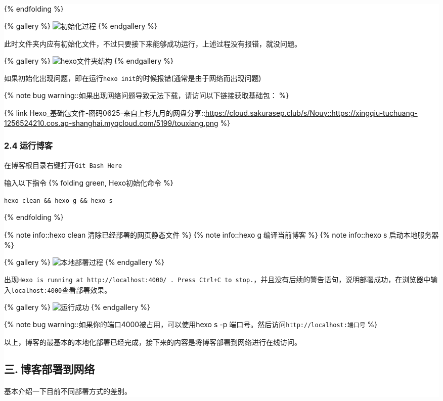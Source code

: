 {% endfolding %}

{% gallery %}
![初始化过程](https://xingqiu-tuchuang-1256524210.cos.ap-shanghai.myqcloud.com/5199/Hexo/9_new.jpg)
{% endgallery %}

此时文件夹内应有初始化文件，不过只要接下来能够成功运行，上述过程没有报错，就没问题。

{% gallery %}
![hexo文件夹结构](https://xingqiu-tuchuang-1256524210.cos.ap-shanghai.myqcloud.com/5199/Hexo/10_new.jpg)
{% endgallery %}

如果初始化出现问题，即在运行`hexo init`的时候报错(通常是由于网络而出现问题)

{% note bug warning::如果出现网络问题导致无法下载，请访问以下链接获取基础包： %}

{% link Hexo_基础包文件-密码0625-来自上杉九月的网盘分享::https://cloud.sakurasep.club/s/Nouy::https://xingqiu-tuchuang-1256524210.cos.ap-shanghai.myqcloud.com/5199/touxiang.png %}


### 2.4 运行博客

在博客根目录右键打开`Git Bash Here`

输入以下指令
{% folding green, Hexo初始化命令 %}

```shell
hexo clean && hexo g && hexo s
```

{% endfolding %}

{% note info::hexo clean 清除已经部署的网页静态文件 %}
{% note info::hexo g 编译当前博客 %}
{% note info::hexo s 启动本地服务器 %}

{% gallery %}
![本地部署过程](https://xingqiu-tuchuang-1256524210.cos.ap-shanghai.myqcloud.com/5199/hexo/11.jpg)
{% endgallery %}

出现`Hexo is running at http://localhost:4000/ . Press Ctrl+C to stop.`，并且没有后续的警告语句，说明部署成功，在浏览器中输入`localhost:4000`查看部署效果。


{% gallery %}
![运行成功](https://xingqiu-tuchuang-1256524210.cos.ap-shanghai.myqcloud.com/5199/hexo/12.jpg)
{% endgallery %}

{% note bug warning::如果你的端口4000被占用，可以使用hexo s -p 端口号。然后访问`http://localhost:端口号` %}

以上，博客的最基本的本地化部署已经完成，接下来的内容是将博客部署到网络进行在线访问。

## 三. 博客部署到网络

基本介绍一下目前不同部署方式的差别。
